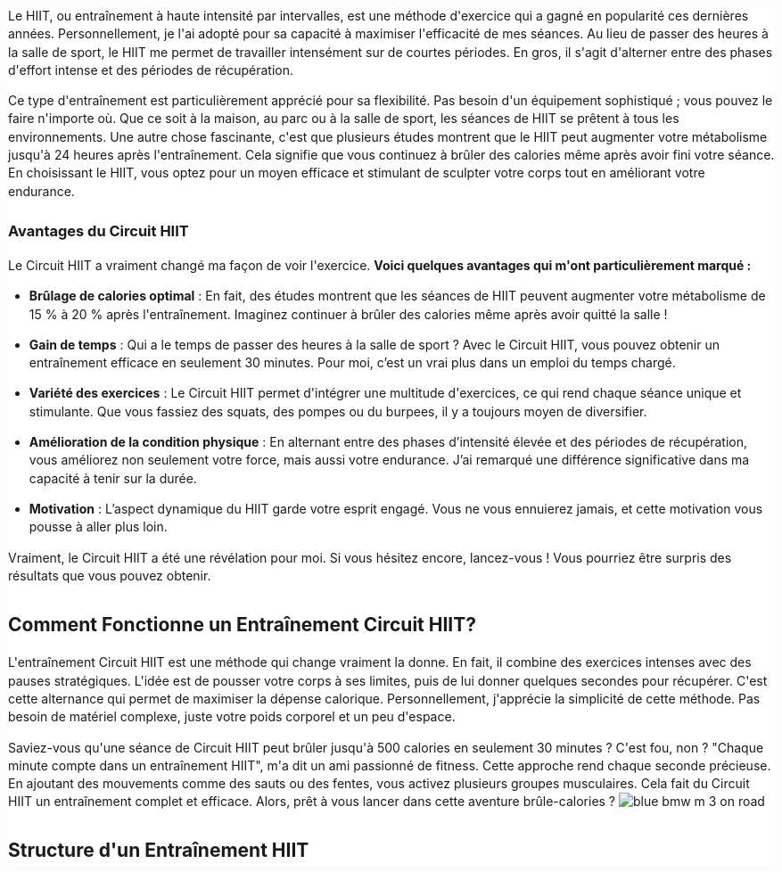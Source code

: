 Le HIIT, ou entraînement à haute intensité par intervalles, est une méthode d'exercice qui a gagné en popularité ces dernières années. Personnellement, je l'ai adopté pour sa capacité à maximiser l'efficacité de mes séances. Au lieu de passer des heures à la salle de sport, le HIIT me permet de travailler intensément sur de courtes périodes. En gros, il s'agit d'alterner entre des phases d'effort intense et des périodes de récupération. 

Ce type d'entraînement est particulièrement apprécié pour sa flexibilité. Pas besoin d'un équipement sophistiqué ; vous pouvez le faire n'importe où. Que ce soit à la maison, au parc ou à la salle de sport, les séances de HIIT se prêtent à tous les environnements. Une autre chose fascinante, c'est que plusieurs études montrent que le HIIT peut augmenter votre métabolisme jusqu'à 24 heures après l'entraînement. Cela signifie que vous continuez à brûler des calories même après avoir fini votre séance. En choisissant le HIIT, vous optez pour un moyen efficace et stimulant de sculpter votre corps tout en améliorant votre endurance.
### Avantages du Circuit HIIT

Le Circuit HIIT a vraiment changé ma façon de voir l'exercice. **Voici quelques avantages qui m'ont particulièrement marqué :**

- **Brûlage de calories optimal** : En fait, des études montrent que les séances de HIIT peuvent augmenter votre métabolisme de 15 % à 20 % après l'entraînement. Imaginez continuer à brûler des calories même après avoir quitté la salle ! 

- **Gain de temps** : Qui a le temps de passer des heures à la salle de sport ? Avec le Circuit HIIT, vous pouvez obtenir un entraînement efficace en seulement 30 minutes. Pour moi, c’est un vrai plus dans un emploi du temps chargé.

- **Variété des exercices** : Le Circuit HIIT permet d'intégrer une multitude d'exercices, ce qui rend chaque séance unique et stimulante. Que vous fassiez des squats, des pompes ou du burpees, il y a toujours moyen de diversifier.

- **Amélioration de la condition physique** : En alternant entre des phases d’intensité élevée et des périodes de récupération, vous améliorez non seulement votre force, mais aussi votre endurance. J’ai remarqué une différence significative dans ma capacité à tenir sur la durée.

- **Motivation** : L’aspect dynamique du HIIT garde votre esprit engagé. Vous ne vous ennuierez jamais, et cette motivation vous pousse à aller plus loin.

Vraiment, le Circuit HIIT a été une révélation pour moi. Si vous hésitez encore, lancez-vous ! Vous pourriez être surpris des résultats que vous pouvez obtenir.
## Comment Fonctionne un Entraînement Circuit HIIT?

L'entraînement Circuit HIIT est une méthode qui change vraiment la donne. En fait, il combine des exercices intenses avec des pauses stratégiques. L'idée est de pousser votre corps à ses limites, puis de lui donner quelques secondes pour récupérer. C'est cette alternance qui permet de maximiser la dépense calorique. Personnellement, j'apprécie la simplicité de cette méthode. Pas besoin de matériel complexe, juste votre poids corporel et un peu d'espace. 

Saviez-vous qu'une séance de Circuit HIIT peut brûler jusqu'à 500 calories en seulement 30 minutes ? C'est fou, non ? "Chaque minute compte dans un entraînement HIIT", m'a dit un ami passionné de fitness. Cette approche rend chaque seconde précieuse. En ajoutant des mouvements comme des sauts ou des fentes, vous activez plusieurs groupes musculaires. Cela fait du Circuit HIIT un entraînement complet et efficace. Alors, prêt à vous lancer dans cette aventure brûle-calories ? ![blue bmw m 3 on road](/images/blog/programmes-d-entrainement-a-domicile/circuit-hiit/circuit_HIIT_mV6BH7C9rSk.jpg "blue bmw m 3 on road")
## Structure d'un Entraînement HIIT
